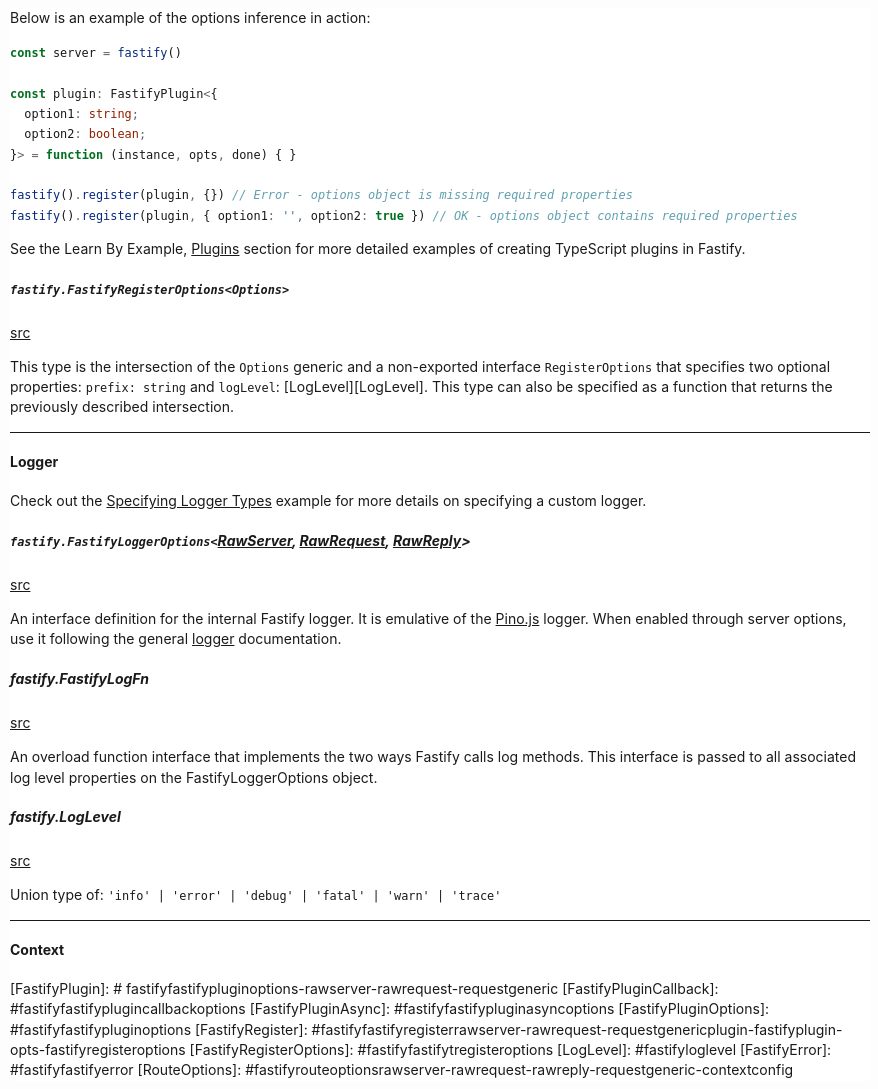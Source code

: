 Below is an example of the options inference in action:

```typescript
const server = fastify()

const plugin: FastifyPlugin<{
  option1: string;
  option2: boolean;
}> = function (instance, opts, done) { }

fastify().register(plugin, {}) // Error - options object is missing required properties
fastify().register(plugin, { option1: '', option2: true }) // OK - options object contains required properties
```

See the Learn By Example, [Plugins](#plugins) section for more detailed examples of creating TypeScript plugins in Fastify.

##### `fastify.FastifyRegisterOptions<Options>`
[src](../types/register.d.ts#L16)

This type is the intersection of the `Options` generic and a non-exported interface `RegisterOptions` that specifies two optional properties: `prefix: string` and `logLevel`: [LogLevel][LogLevel]. This type can also be specified as a function that returns the previously described intersection.

---

#### Logger

Check out the [Specifying Logger Types](#example-5-specifying-logger-types) example for more details on specifying a custom logger.

##### `fastify.FastifyLoggerOptions<`[RawServer][RawServerGeneric], [RawRequest][RawRequestGeneric], [RawReply][RawReplyGeneric]>

[src](../types/logger.d.ts#L17)

An interface definition for the internal Fastify logger. It is emulative of the [Pino.js](https://getpino.io/#/) logger. When enabled through server options, use it following the general [logger](Logging.md) documentation.

##### fastify.FastifyLogFn

[src](../types/logger.d.ts#L7)

An overload function interface that implements the two ways Fastify calls log methods. This interface is passed to all associated log level properties on the FastifyLoggerOptions object.

##### fastify.LogLevel

[src](../types/logger.d.ts#L12)

Union type of: `'info' | 'error' | 'debug' | 'fatal' | 'warn' | 'trace'`

---

#### Context


[Fastify]: #fastifyrawserver-rawrequest-rawreply-loggeropts-fastifyserveroptions-fastifyinstance
[RawServerGeneric]: #rawserver
[RawRequestGeneric]: #rawrequest
[RawReplyGeneric]: #rawreply
[LoggerGeneric]: #logger
[RawBodyGeneric]: #rawbody
[HTTPMethods]: #fastifyhttpmethods
[RawServerBase]: #fastifyrawserverbase
[RawServerDefault]: #fastifyrawserverdefault
[FastifyRequest]: #fastifyfastifyrequestrawserver-rawrequest-requestgeneric
[FastifyRequestGenericInterface]: #fastifyrequestgenericinterface
[RawRequestDefaultExpression]: #fastifyrawrequestdefaultexpressionrawserver
[FastifyReply]: #fastifyfastifyreplyrawserver-rawreply-contextconfig
[RawReplyDefaultExpression]: #fastifyrawreplydefaultexpression
[FastifyServerOptions]: #fastifyfastifyserveroptions-rawserver-logger
[FastifyInstance]: #fastifyfastifyinstance
[FastifyLoggerOptions]: #fastifyfastifyloggeroptions
[ContextConfigGeneric]: #ContextConfigGeneric
[FastifyPlugin]: # fastifyfastifypluginoptions-rawserver-rawrequest-requestgeneric
[FastifyPluginCallback]: #fastifyfastifyplugincallbackoptions
[FastifyPluginAsync]: #fastifyfastifypluginasyncoptions
[FastifyPluginOptions]: #fastifyfastifypluginoptions
[FastifyRegister]: #fastifyfastifyregisterrawserver-rawrequest-requestgenericplugin-fastifyplugin-opts-fastifyregisteroptions
[FastifyRegisterOptions]: #fastifyfastifytregisteroptions
[LogLevel]: #fastifyloglevel
[FastifyError]: #fastifyfastifyerror
[RouteOptions]: #fastifyrouteoptionsrawserver-rawrequest-rawreply-requestgeneric-contextconfig